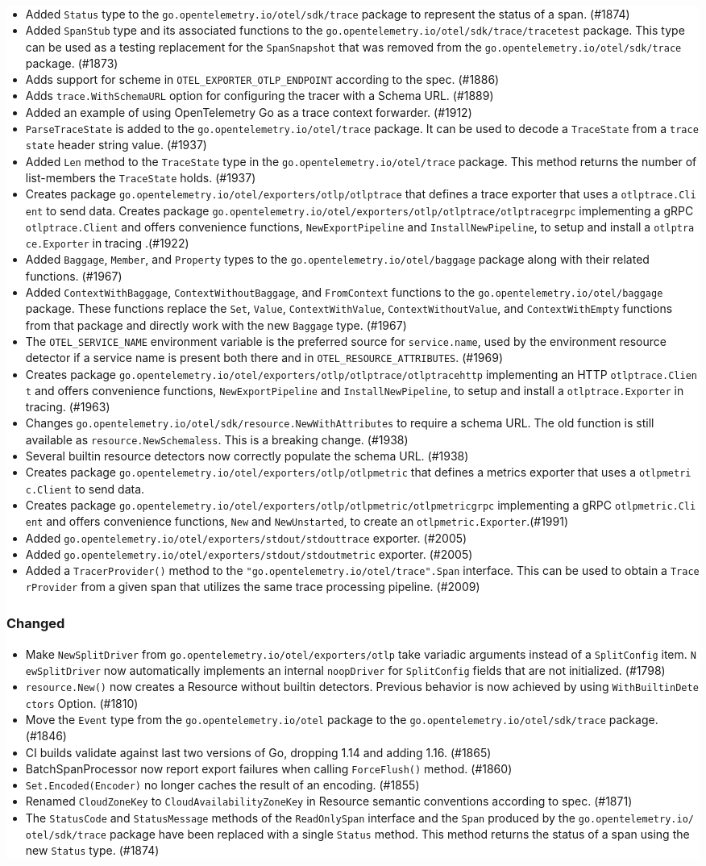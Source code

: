 - Added `Status` type to the `go.opentelemetry.io/otel/sdk/trace` package to represent the status of a span. (#1874)
- Added `SpanStub` type and its associated functions to the `go.opentelemetry.io/otel/sdk/trace/tracetest` package.
  This type can be used as a testing replacement for the `SpanSnapshot` that was removed from the `go.opentelemetry.io/otel/sdk/trace` package. (#1873)
- Adds support for scheme in `OTEL_EXPORTER_OTLP_ENDPOINT` according to the spec. (#1886)
- Adds `trace.WithSchemaURL` option for configuring the tracer with a Schema URL. (#1889)
- Added an example of using OpenTelemetry Go as a trace context forwarder. (#1912)
- `ParseTraceState` is added to the `go.opentelemetry.io/otel/trace` package.
  It can be used to decode a `TraceState` from a `tracestate` header string value. (#1937)
- Added `Len` method to the `TraceState` type in the `go.opentelemetry.io/otel/trace` package.
  This method returns the number of list-members the `TraceState` holds. (#1937)
- Creates package `go.opentelemetry.io/otel/exporters/otlp/otlptrace` that defines a trace exporter that uses a `otlptrace.Client` to send data.
  Creates package `go.opentelemetry.io/otel/exporters/otlp/otlptrace/otlptracegrpc` implementing a gRPC `otlptrace.Client` and offers convenience functions, `NewExportPipeline` and `InstallNewPipeline`, to setup and install a `otlptrace.Exporter` in tracing .(#1922)
- Added `Baggage`, `Member`, and `Property` types to the `go.opentelemetry.io/otel/baggage` package along with their related functions. (#1967)
- Added `ContextWithBaggage`, `ContextWithoutBaggage`, and `FromContext` functions to the `go.opentelemetry.io/otel/baggage` package.
  These functions replace the `Set`, `Value`, `ContextWithValue`, `ContextWithoutValue`, and `ContextWithEmpty` functions from that package and directly work with the new `Baggage` type. (#1967)
- The `OTEL_SERVICE_NAME` environment variable is the preferred source for `service.name`, used by the environment resource detector if a service name is present both there and in `OTEL_RESOURCE_ATTRIBUTES`. (#1969)
- Creates package `go.opentelemetry.io/otel/exporters/otlp/otlptrace/otlptracehttp` implementing an HTTP `otlptrace.Client` and offers convenience functions, `NewExportPipeline` and `InstallNewPipeline`, to setup and install a `otlptrace.Exporter` in tracing. (#1963)
- Changes `go.opentelemetry.io/otel/sdk/resource.NewWithAttributes` to require a schema URL. The old function is still available as `resource.NewSchemaless`. This is a breaking change. (#1938)
- Several builtin resource detectors now correctly populate the schema URL. (#1938)
- Creates package `go.opentelemetry.io/otel/exporters/otlp/otlpmetric` that defines a metrics exporter that uses a `otlpmetric.Client` to send data.
- Creates package `go.opentelemetry.io/otel/exporters/otlp/otlpmetric/otlpmetricgrpc` implementing a gRPC `otlpmetric.Client` and offers convenience functions, `New` and `NewUnstarted`, to create an `otlpmetric.Exporter`.(#1991)
- Added `go.opentelemetry.io/otel/exporters/stdout/stdouttrace` exporter. (#2005)
- Added `go.opentelemetry.io/otel/exporters/stdout/stdoutmetric` exporter. (#2005)
- Added a `TracerProvider()` method to the `"go.opentelemetry.io/otel/trace".Span` interface. This can be used to obtain a `TracerProvider` from a given span that utilizes the same trace processing pipeline.  (#2009)

### Changed

- Make `NewSplitDriver` from `go.opentelemetry.io/otel/exporters/otlp` take variadic arguments instead of a `SplitConfig` item.
  `NewSplitDriver` now automatically implements an internal `noopDriver` for `SplitConfig` fields that are not initialized. (#1798)
- `resource.New()` now creates a Resource without builtin detectors. Previous behavior is now achieved by using `WithBuiltinDetectors` Option. (#1810)
- Move the `Event` type from the `go.opentelemetry.io/otel` package to the `go.opentelemetry.io/otel/sdk/trace` package. (#1846)
- CI builds validate against last two versions of Go, dropping 1.14 and adding 1.16. (#1865)
- BatchSpanProcessor now report export failures when calling `ForceFlush()` method. (#1860)
- `Set.Encoded(Encoder)` no longer caches the result of an encoding. (#1855)
- Renamed `CloudZoneKey` to `CloudAvailabilityZoneKey` in Resource semantic conventions according to spec. (#1871)
- The `StatusCode` and `StatusMessage` methods of the `ReadOnlySpan` interface and the `Span` produced by the `go.opentelemetry.io/otel/sdk/trace` package have been replaced with a single `Status` method.
  This method returns the status of a span using the new `Status` type. (#1874)